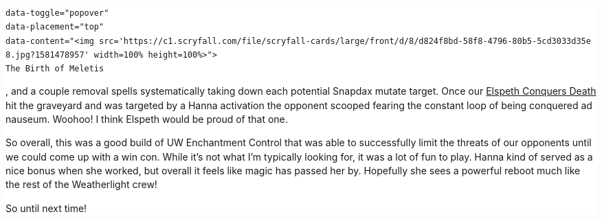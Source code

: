 	data-toggle="popover"
	data-placement="top"
	data-content="<img src='https://c1.scryfall.com/file/scryfall-cards/large/front/d/8/d824f8bd-58f8-4796-80b5-5cd3033d35e8.jpg?1581478957' width=100% height=100%>">
	The Birth of Meletis
</a>, and a couple removal spells systematically taking down each potential Snapdax mutate target. Once our 
<a
	class="accented-link"
	target="_blank"
	href="https://scryfall.com/card/thb/13/elspeth-conquers-death?utm_source=api"
	data-toggle="popover"
	data-placement="top"
	data-content="<img src='https://c1.scryfall.com/file/scryfall-cards/normal/front/e/a/ea20208b-1939-4c69-8cfd-c0a42f9dc427.jpg?1586801037' width=100% height=100%>">
	Elspeth Conquers Death
</a> hit the graveyard and was targeted by a Hanna activation the opponent scooped fearing the constant loop of being conquered ad nauseum. Woohoo! I think Elspeth would be proud of that one.

So overall, this was a good build of UW Enchantment Control that was able to successfully limit the threats of our opponents until we could come up with a win con. While it’s not what I’m typically looking for, it was a lot of fun to play. Hanna kind of served as a nice bonus when she worked, but overall it feels like magic has passed her by. Hopefully she sees a powerful reboot much like the rest of the Weatherlight crew!

So until next time!
